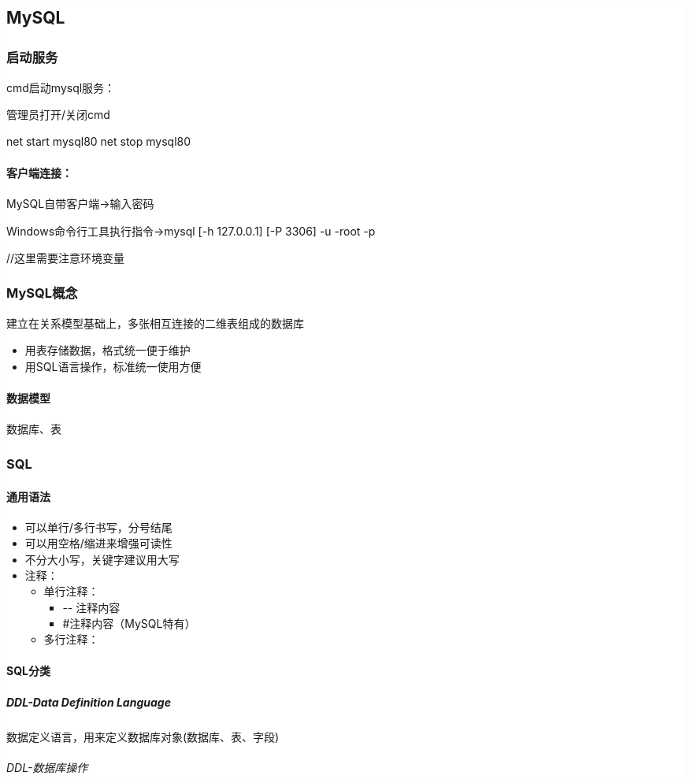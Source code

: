 ## MySQL

### 启动服务

cmd启动mysql服务：

管理员打开/关闭cmd

net start mysql80
net stop mysql80



#### 客户端连接：

MySQL自带客户端->输入密码

Windows命令行工具执行指令->mysql [-h 127.0.0.1] [-P 3306] -u -root -p  

//这里需要注意环境变量



### MySQL概念

建立在关系模型基础上，多张相互连接的二维表组成的数据库

- 用表存储数据，格式统一便于维护
- 用SQL语言操作，标准统一使用方便

#### 数据模型

数据库、表



### SQL

#### 通用语法

- 可以单行/多行书写，分号结尾
- 可以用空格/缩进来增强可读性
- 不分大小写，关键字建议用大写
- 注释：
  - 单行注释：
    - -- 注释内容
    - #注释内容（MySQL特有）
  - 多行注释：



#### SQL分类

##### DDL-Data Definition Language

数据定义语言，用来定义数据库对象(数据库、表、字段)

###### DDL-数据库操作
